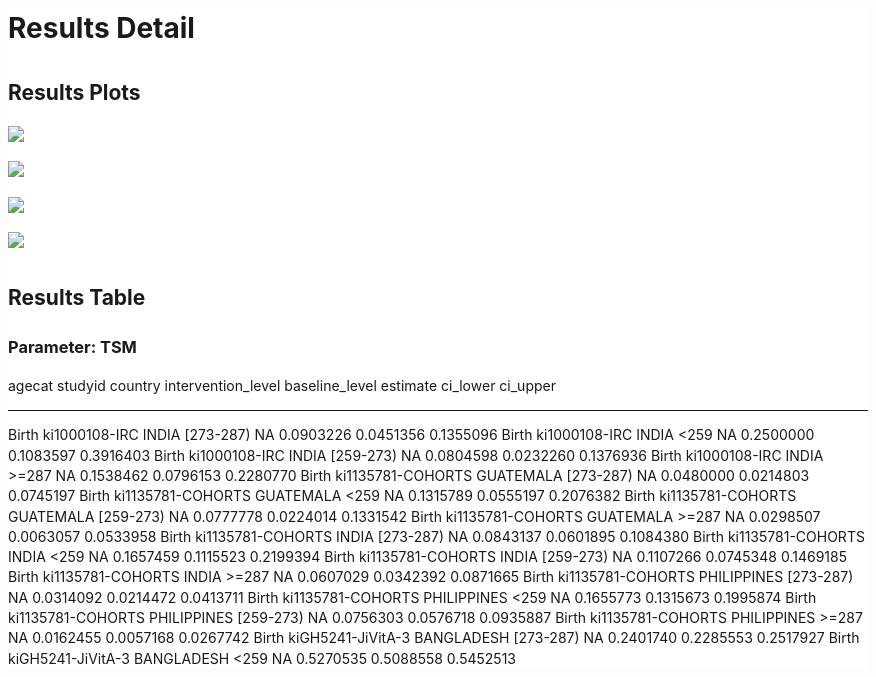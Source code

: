 



# Results Detail

## Results Plots
![](/tmp/d290fa44-caa1-41bc-981a-e41f97bef833/REPORT_files/figure-html/plot_tsm-1.png)

![](/tmp/d290fa44-caa1-41bc-981a-e41f97bef833/REPORT_files/figure-html/plot_rr-1.png)



![](/tmp/d290fa44-caa1-41bc-981a-e41f97bef833/REPORT_files/figure-html/plot_paf-1.png)

![](/tmp/d290fa44-caa1-41bc-981a-e41f97bef833/REPORT_files/figure-html/plot_par-1.png)

## Results Table

### Parameter: TSM


agecat      studyid                    country                        intervention_level   baseline_level     estimate    ci_lower    ci_upper
----------  -------------------------  -----------------------------  -------------------  ---------------  ----------  ----------  ----------
Birth       ki1000108-IRC              INDIA                          [273-287)            NA                0.0903226   0.0451356   0.1355096
Birth       ki1000108-IRC              INDIA                          <259                 NA                0.2500000   0.1083597   0.3916403
Birth       ki1000108-IRC              INDIA                          [259-273)            NA                0.0804598   0.0232260   0.1376936
Birth       ki1000108-IRC              INDIA                          >=287                NA                0.1538462   0.0796153   0.2280770
Birth       ki1135781-COHORTS          GUATEMALA                      [273-287)            NA                0.0480000   0.0214803   0.0745197
Birth       ki1135781-COHORTS          GUATEMALA                      <259                 NA                0.1315789   0.0555197   0.2076382
Birth       ki1135781-COHORTS          GUATEMALA                      [259-273)            NA                0.0777778   0.0224014   0.1331542
Birth       ki1135781-COHORTS          GUATEMALA                      >=287                NA                0.0298507   0.0063057   0.0533958
Birth       ki1135781-COHORTS          INDIA                          [273-287)            NA                0.0843137   0.0601895   0.1084380
Birth       ki1135781-COHORTS          INDIA                          <259                 NA                0.1657459   0.1115523   0.2199394
Birth       ki1135781-COHORTS          INDIA                          [259-273)            NA                0.1107266   0.0745348   0.1469185
Birth       ki1135781-COHORTS          INDIA                          >=287                NA                0.0607029   0.0342392   0.0871665
Birth       ki1135781-COHORTS          PHILIPPINES                    [273-287)            NA                0.0314092   0.0214472   0.0413711
Birth       ki1135781-COHORTS          PHILIPPINES                    <259                 NA                0.1655773   0.1315673   0.1995874
Birth       ki1135781-COHORTS          PHILIPPINES                    [259-273)            NA                0.0756303   0.0576718   0.0935887
Birth       ki1135781-COHORTS          PHILIPPINES                    >=287                NA                0.0162455   0.0057168   0.0267742
Birth       kiGH5241-JiVitA-3          BANGLADESH                     [273-287)            NA                0.2401740   0.2285553   0.2517927
Birth       kiGH5241-JiVitA-3          BANGLADESH                     <259                 NA                0.5270535   0.5088558   0.5452513